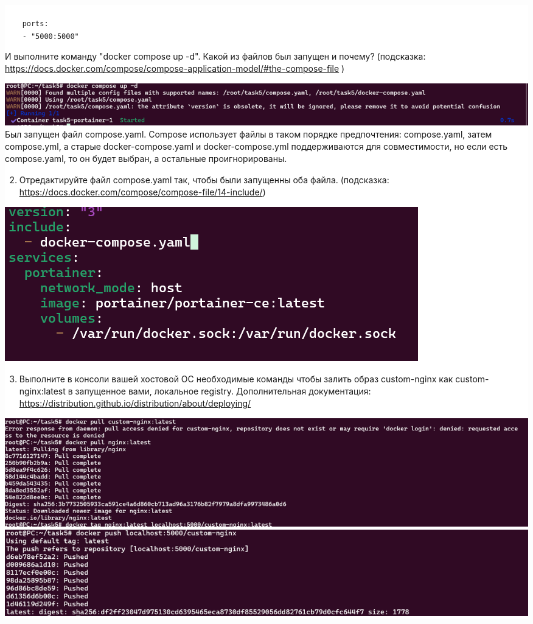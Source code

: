 ```

    ports:
    - "5000:5000"
```

И выполните команду "docker compose up -d". Какой из файлов был запущен и почему? (подсказка: https://docs.docker.com/compose/compose-application-model/#the-compose-file )

![Image alt](https://github.com/rrr89817384657-collab/-Docker_Compose/blob/main/img/19.png)
Был запущен файл compose.yaml. Compose использует файлы в таком порядке предпочтения: compose.yaml, затем compose.yml, а старые docker-compose.yaml и docker-compose.yml поддерживаются для совместимости, но если есть compose.yaml, то он будет выбран, а остальные проигнорированы.


2. Отредактируйте файл compose.yaml так, чтобы были запущенны оба файла. (подсказка: https://docs.docker.com/compose/compose-file/14-include/)

![Image alt](https://github.com/rrr89817384657-collab/-Docker_Compose/blob/main/img/20.png)

3. Выполните в консоли вашей хостовой ОС необходимые команды чтобы залить образ custom-nginx как custom-nginx:latest в запущенное вами, локальное registry. Дополнительная документация: https://distribution.github.io/distribution/about/deploying/

![Image alt](https://github.com/rrr89817384657-collab/-Docker_Compose/blob/main/img/22.png)
![Image alt](https://github.com/rrr89817384657-collab/-Docker_Compose/blob/main/img/23.png)
